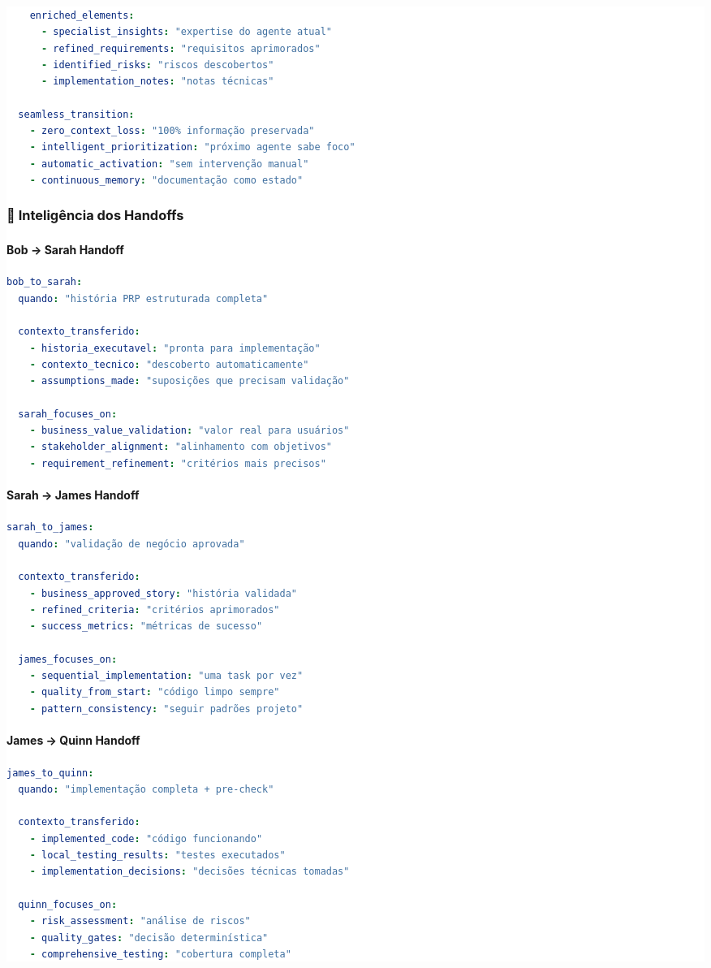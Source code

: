 ```yaml
    enriched_elements:
      - specialist_insights: "expertise do agente atual"
      - refined_requirements: "requisitos aprimorados"
      - identified_risks: "riscos descobertos"
      - implementation_notes: "notas técnicas"

  seamless_transition:
    - zero_context_loss: "100% informação preservada"
    - intelligent_prioritization: "próximo agente sabe foco"
    - automatic_activation: "sem intervenção manual"
    - continuous_memory: "documentação como estado"
```

### 🧠 **Inteligência dos Handoffs**

#### **Bob → Sarah Handoff**
```yaml
bob_to_sarah:
  quando: "história PRP estruturada completa"

  contexto_transferido:
    - historia_executavel: "pronta para implementação"
    - contexto_tecnico: "descoberto automaticamente"
    - assumptions_made: "suposições que precisam validação"

  sarah_focuses_on:
    - business_value_validation: "valor real para usuários"
    - stakeholder_alignment: "alinhamento com objetivos"
    - requirement_refinement: "critérios mais precisos"
```

#### **Sarah → James Handoff**
```yaml
sarah_to_james:
  quando: "validação de negócio aprovada"

  contexto_transferido:
    - business_approved_story: "história validada"
    - refined_criteria: "critérios aprimorados"
    - success_metrics: "métricas de sucesso"

  james_focuses_on:
    - sequential_implementation: "uma task por vez"
    - quality_from_start: "código limpo sempre"
    - pattern_consistency: "seguir padrões projeto"
```

#### **James → Quinn Handoff**
```yaml
james_to_quinn:
  quando: "implementação completa + pre-check"

  contexto_transferido:
    - implemented_code: "código funcionando"
    - local_testing_results: "testes executados"
    - implementation_decisions: "decisões técnicas tomadas"

  quinn_focuses_on:
    - risk_assessment: "análise de riscos"
    - quality_gates: "decisão determinística"
    - comprehensive_testing: "cobertura completa"
```

